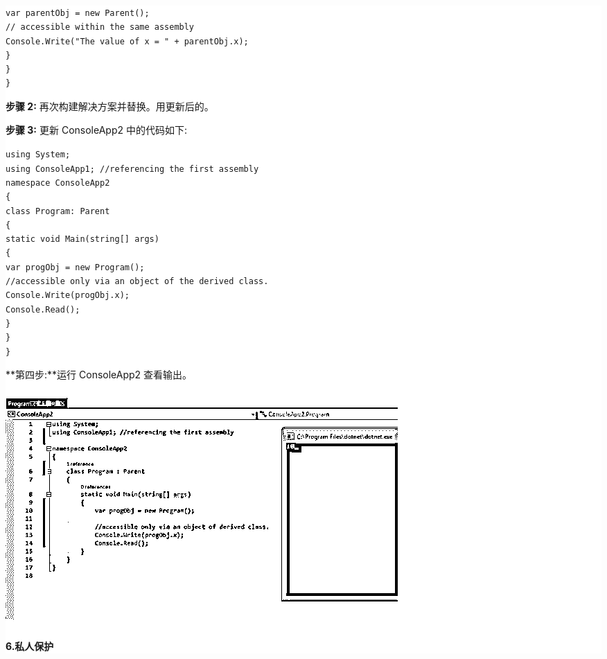```
var parentObj = new Parent();
// accessible within the same assembly
Console.Write("The value of x = " + parentObj.x);
}
}
}
```

**步骤 2:** 再次构建解决方案并替换。用更新后的。

**步骤 3:** 更新 ConsoleApp2 中的代码如下:

```
using System;
using ConsoleApp1; //referencing the first assembly
namespace ConsoleApp2
{
class Program: Parent
{
static void Main(string[] args)
{
var progObj = new Program();
//accessible only via an object of the derived class.
Console.Write(progObj.x);
Console.Read();
}
}
}
```

**第四步:**运行 ConsoleApp2 查看输出。

![Protected Internal](img/d4fd32092fe38b71e622ef644f97f0df.png)



#### 6.私人保护
